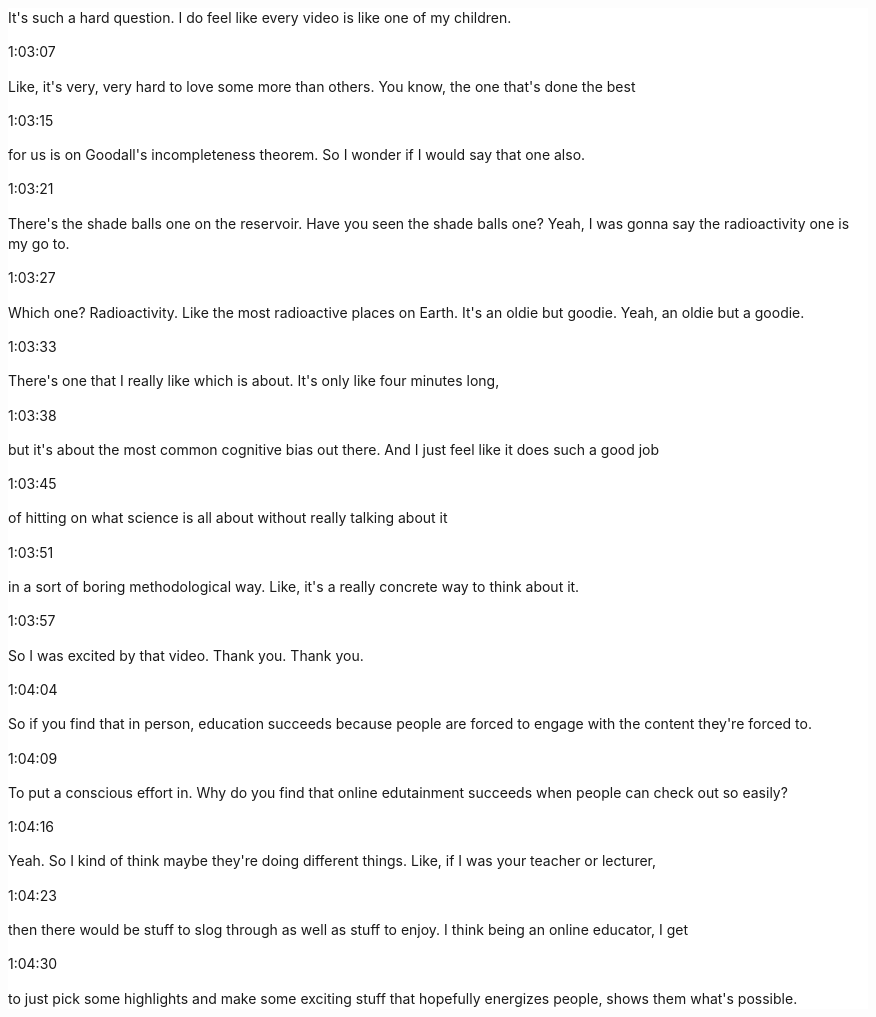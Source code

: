 It's such a hard question. I do feel like every video is like one of my children.

1:03:07

Like, it's very, very hard to love some more than others. You know, the one that's done the best

1:03:15

for us is on Goodall's incompleteness theorem. So I wonder if I would say that one also.

1:03:21

There's the shade balls one on the reservoir. Have you seen the shade balls one? Yeah, I was gonna say the radioactivity one is my go to.

1:03:27

Which one? Radioactivity. Like the most radioactive places on Earth. It's an oldie but goodie. Yeah, an oldie but a goodie.

1:03:33

There's one that I really like which is about. It's only like four minutes long,

1:03:38

but it's about the most common cognitive bias out there. And I just feel like it does such a good job

1:03:45

of hitting on what science is all about without really talking about it

1:03:51

in a sort of boring methodological way. Like, it's a really concrete way to think about it.

1:03:57

So I was excited by that video. Thank you. Thank you.

1:04:04

So if you find that in person, education succeeds because people are forced to engage with the content they're forced to.

1:04:09

To put a conscious effort in. Why do you find that online edutainment succeeds when people can check out so easily?

1:04:16

Yeah. So I kind of think maybe they're doing different things. Like, if I was your teacher or lecturer,

1:04:23

then there would be stuff to slog through as well as stuff to enjoy. I think being an online educator, I get

1:04:30

to just pick some highlights and make some exciting stuff that hopefully energizes people, shows them what's possible.
